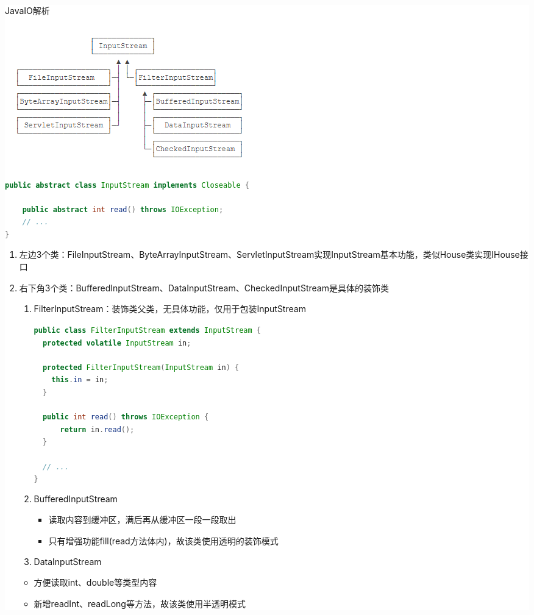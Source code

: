JavaIO解析

![DecoratorPatternIO.png](images/DecoratorPatternIO.png)

```java
public abstract class InputStream implements Closeable {
  
    public abstract int read() throws IOException;
    // ...
}
```

1. 左边3个类：FileInputStream、ByteArrayInputStream、ServletInputStream实现InputStream基本功能，类似House类实现IHouse接口

2. 右下角3个类：BufferedInputStream、DataInputStream、CheckedInputStream是具体的装饰类

    1. FilterInputStream：装饰类父类，无具体功能，仅用于包装InputStream

        ```java
        public class FilterInputStream extends InputStream {
          protected volatile InputStream in;
        
          protected FilterInputStream(InputStream in) {
            this.in = in;
          }
        
          public int read() throws IOException {
              return in.read();
          }
          
          // ...
        }
        ```
   2. BufferedInputStream
      
      * 读取内容到缓冲区，满后再从缓冲区一段一段取出
  
      * 只有增强功能fill(read方法体内)，故该类使用透明的装饰模式

        ```
   3. DataInputStream

     * 方便读取int、double等类型内容

     * 新增readInt、readLong等方法，故该类使用半透明模式

